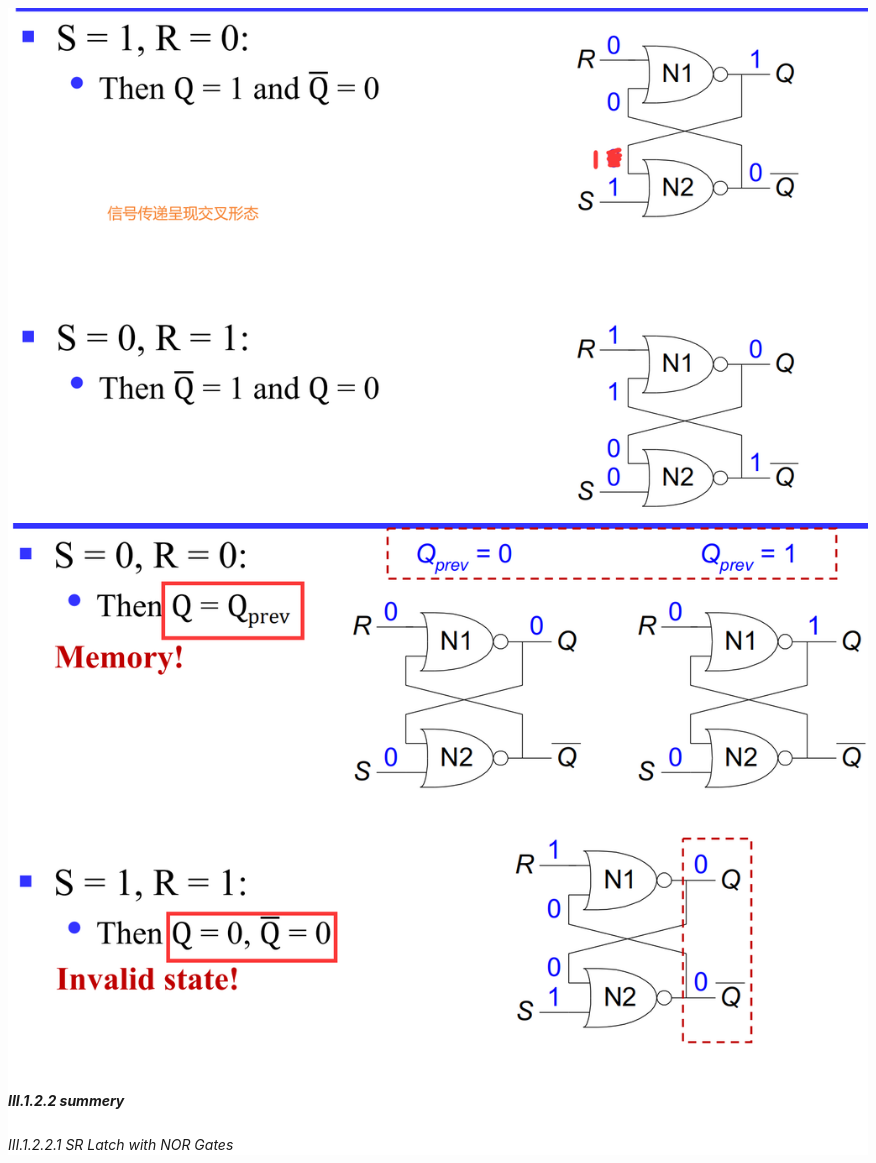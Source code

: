 ![|500](attachments/04-Sequential-Logic-Design-11.png)![|500](attachments/04-Sequential-Logic-Design-12.png)
##### III.1.2.2 summery
###### III.1.2.2.1 SR Latch with NOR Gates